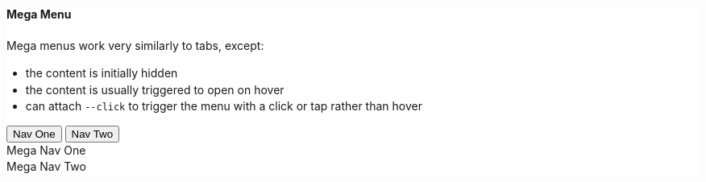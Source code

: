 
#### Mega Menu

Mega menus work very similarly to tabs, except:

- the content is initially hidden
- the content is usually triggered to open on hover
- can attach `--click` to trigger the menu with a click or tap rather than hover


<div class="_styleguide-example">

<div class="">
  <button class="_nav-mega --outline --short" data-nav="navOne">Nav One</button>
  <button class="_nav-mega --outline --short" data-nav="navTwo">Nav Two</button>
</div>
<div class="_nav-mega-container">
<div class="navOne _nav-mega-content">Mega Nav One</div>
<div class="navTwo _nav-mega-content">Mega Nav Two</div>
</div>

<script>
  $('._nav-mega').on('click', function() {
    let target = $(this).data("nav") || $(this).prop("hash").substr(1);

    // if this wasn't on, turn it on, otherwise keep it turned off (toggle behavior)
    if ($(this).hasClass('--active')) {
      $('._nav-mega').removeClass('--active');
      $('._nav-mega-content').removeClass('--selected');
    } else {
      $('._nav-mega').removeClass('--active');
      $('._nav-mega-content').removeClass('--selected');

      $('._nav-mega-content.' + target).addClass('--selected');
      $(this).addClass('--active');
    }

  });
</script>

</div>


</main>

